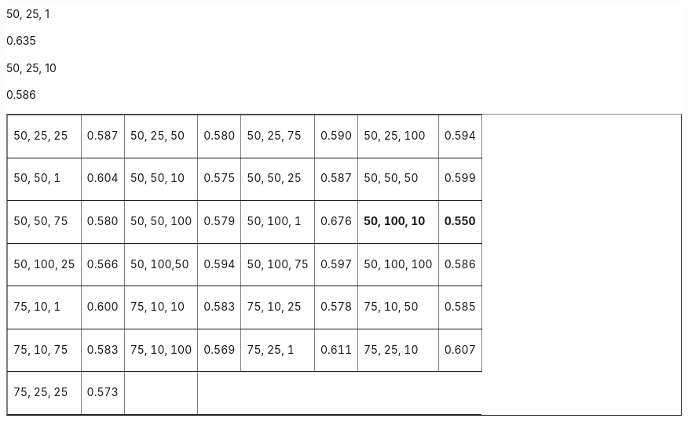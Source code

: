 <p><span class="font7">50, 25, 1</span></p></td><td style="vertical-align:top;">
<p><span class="font7">0.635</span></p></td><td style="vertical-align:top;">
<p><span class="font7">50, 25, 10</span></p></td><td style="vertical-align:top;">
<p><span class="font7">0.586</span></p></td></tr>
</table>
<table border="1">
<tr><td style="vertical-align:bottom;">
<p><span class="font7">50, 25, 25</span></p></td><td style="vertical-align:bottom;">
<p><span class="font7">0.587</span></p></td><td style="vertical-align:bottom;">
<p><span class="font7">50, 25, 50</span></p></td><td style="vertical-align:bottom;">
<p><span class="font7">0.580</span></p></td><td style="vertical-align:bottom;">
<p><span class="font7">50, 25, 75</span></p></td><td style="vertical-align:bottom;">
<p><span class="font7">0.590</span></p></td><td style="vertical-align:bottom;">
<p><span class="font7">50, 25, 100</span></p></td><td style="vertical-align:bottom;">
<p><span class="font7">0.594</span></p></td></tr>
<tr><td style="vertical-align:bottom;">
<p><span class="font7">50, 50, 1</span></p></td><td style="vertical-align:bottom;">
<p><span class="font7">0.604</span></p></td><td style="vertical-align:bottom;">
<p><span class="font7">50, 50, 10</span></p></td><td style="vertical-align:bottom;">
<p><span class="font7">0.575</span></p></td><td style="vertical-align:bottom;">
<p><span class="font7">50, 50, 25</span></p></td><td style="vertical-align:bottom;">
<p><span class="font7">0.587</span></p></td><td style="vertical-align:bottom;">
<p><span class="font7">50, 50, 50</span></p></td><td style="vertical-align:bottom;">
<p><span class="font7">0.599</span></p></td></tr>
<tr><td style="vertical-align:bottom;">
<p><span class="font7">50, 50, 75</span></p></td><td style="vertical-align:bottom;">
<p><span class="font7">0.580</span></p></td><td style="vertical-align:bottom;">
<p><span class="font7">50, 50, 100</span></p></td><td style="vertical-align:bottom;">
<p><span class="font7">0.579</span></p></td><td style="vertical-align:bottom;">
<p><span class="font7">50, 100, 1</span></p></td><td style="vertical-align:bottom;">
<p><span class="font7">0.676</span></p></td><td style="vertical-align:bottom;">
<p><span class="font7" style="font-weight:bold;">50, 100, 10</span></p></td><td style="vertical-align:bottom;">
<p><span class="font7" style="font-weight:bold;">0.550</span></p></td></tr>
<tr><td style="vertical-align:bottom;">
<p><span class="font7">50, 100, 25</span></p></td><td style="vertical-align:bottom;">
<p><span class="font7">0.566</span></p></td><td style="vertical-align:bottom;">
<p><span class="font7">50, 100,50</span></p></td><td style="vertical-align:bottom;">
<p><span class="font7">0.594</span></p></td><td style="vertical-align:bottom;">
<p><span class="font7">50, 100, 75</span></p></td><td style="vertical-align:bottom;">
<p><span class="font7">0.597</span></p></td><td style="vertical-align:bottom;">
<p><span class="font7">50, 100, 100</span></p></td><td style="vertical-align:bottom;">
<p><span class="font7">0.586</span></p></td></tr>
<tr><td style="vertical-align:bottom;">
<p><span class="font7">75, 10, 1</span></p></td><td style="vertical-align:bottom;">
<p><span class="font7">0.600</span></p></td><td style="vertical-align:bottom;">
<p><span class="font7">75, 10, 10</span></p></td><td style="vertical-align:bottom;">
<p><span class="font7">0.583</span></p></td><td style="vertical-align:bottom;">
<p><span class="font7">75, 10, 25</span></p></td><td style="vertical-align:bottom;">
<p><span class="font7">0.578</span></p></td><td style="vertical-align:bottom;">
<p><span class="font7">75, 10, 50</span></p></td><td style="vertical-align:bottom;">
<p><span class="font7">0.585</span></p></td></tr>
<tr><td style="vertical-align:bottom;">
<p><span class="font7">75, 10, 75</span></p></td><td style="vertical-align:bottom;">
<p><span class="font7">0.583</span></p></td><td style="vertical-align:bottom;">
<p><span class="font7">75, 10, 100</span></p></td><td style="vertical-align:bottom;">
<p><span class="font7">0.569</span></p></td><td style="vertical-align:bottom;">
<p><span class="font7">75, 25, 1</span></p></td><td style="vertical-align:bottom;">
<p><span class="font7">0.611</span></p></td><td style="vertical-align:bottom;">
<p><span class="font7">75, 25, 10</span></p></td><td style="vertical-align:bottom;">
<p><span class="font7">0.607</span></p></td></tr>
<tr><td style="vertical-align:bottom;">
<p><span class="font7">75, 25, 25</span></p></td><td style="vertical-align:bottom;">
<p><span class="font7">0.573</span></p></td><td style="vertical-align:bottom;">